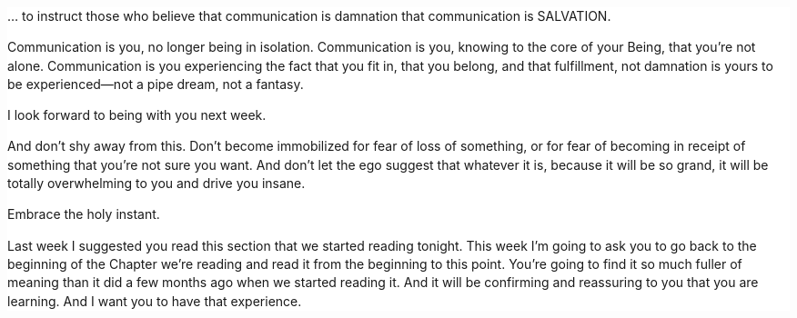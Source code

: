 <div markdown="1" class="well book">
&hellip; to instruct those who believe that communication is damnation
that communication is SALVATION.
</div>

Communication is you, no longer being in isolation. Communication is
you, knowing to the core of your Being, that you&rsquo;re not alone.
Communication is you experiencing the fact that you fit in, that you
belong, and that fulfillment, not damnation is yours to be
experienced&mdash;not a pipe dream, not a fantasy.

I look forward to being with you next week.

And don&rsquo;t shy away from this. Don&rsquo;t become immobilized for
fear of loss of something, or for fear of becoming in receipt of
something that you&rsquo;re not sure you want. And don&rsquo;t let the
ego suggest that whatever it is, because it will be so grand, it will be
totally overwhelming to you and drive you insane.

Embrace the holy instant.

Last week I suggested you read this section that we started reading
tonight. This week I&rsquo;m going to ask you to go back to the
beginning of the Chapter we&rsquo;re reading and read it from the
beginning to this point. You&rsquo;re going to find it so much fuller of
meaning than it did a few months ago when we started reading it. And it
will be confirming and reassuring to you that you are learning. And I
want you to have that experience.

[^1]: T15.7 The Holy Instant and Communication
[^2]: "'entropy': Inevitable and steady deterioration of a system or society."

